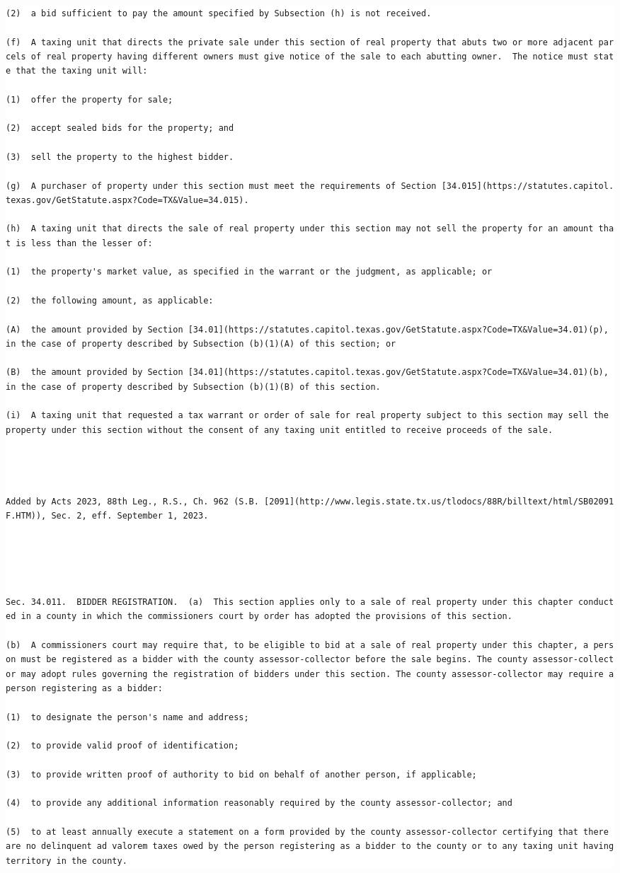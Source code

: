     (2)  a bid sufficient to pay the amount specified by Subsection (h) is not received.
    
    (f)  A taxing unit that directs the private sale under this section of real property that abuts two or more adjacent parcels of real property having different owners must give notice of the sale to each abutting owner.  The notice must state that the taxing unit will:
    
    (1)  offer the property for sale; 
    
    (2)  accept sealed bids for the property; and
    
    (3)  sell the property to the highest bidder. 
    
    (g)  A purchaser of property under this section must meet the requirements of Section [34.015](https://statutes.capitol.texas.gov/GetStatute.aspx?Code=TX&Value=34.015).
    
    (h)  A taxing unit that directs the sale of real property under this section may not sell the property for an amount that is less than the lesser of:
    
    (1)  the property's market value, as specified in the warrant or the judgment, as applicable; or
    
    (2)  the following amount, as applicable:
    
    (A)  the amount provided by Section [34.01](https://statutes.capitol.texas.gov/GetStatute.aspx?Code=TX&Value=34.01)(p), in the case of property described by Subsection (b)(1)(A) of this section; or 
    
    (B)  the amount provided by Section [34.01](https://statutes.capitol.texas.gov/GetStatute.aspx?Code=TX&Value=34.01)(b), in the case of property described by Subsection (b)(1)(B) of this section.
    
    (i)  A taxing unit that requested a tax warrant or order of sale for real property subject to this section may sell the property under this section without the consent of any taxing unit entitled to receive proceeds of the sale.
    
    
    
    
    Added by Acts 2023, 88th Leg., R.S., Ch. 962 (S.B. [2091](http://www.legis.state.tx.us/tlodocs/88R/billtext/html/SB02091F.HTM)), Sec. 2, eff. September 1, 2023.
    
    
    
    
    
    Sec. 34.011.  BIDDER REGISTRATION.  (a)  This section applies only to a sale of real property under this chapter conducted in a county in which the commissioners court by order has adopted the provisions of this section.
    
    (b)  A commissioners court may require that, to be eligible to bid at a sale of real property under this chapter, a person must be registered as a bidder with the county assessor-collector before the sale begins. The county assessor-collector may adopt rules governing the registration of bidders under this section. The county assessor-collector may require a person registering as a bidder:
    
    (1)  to designate the person's name and address;
    
    (2)  to provide valid proof of identification;
    
    (3)  to provide written proof of authority to bid on behalf of another person, if applicable; 
    
    (4)  to provide any additional information reasonably required by the county assessor-collector; and
    
    (5)  to at least annually execute a statement on a form provided by the county assessor-collector certifying that there are no delinquent ad valorem taxes owed by the person registering as a bidder to the county or to any taxing unit having territory in the county.
    